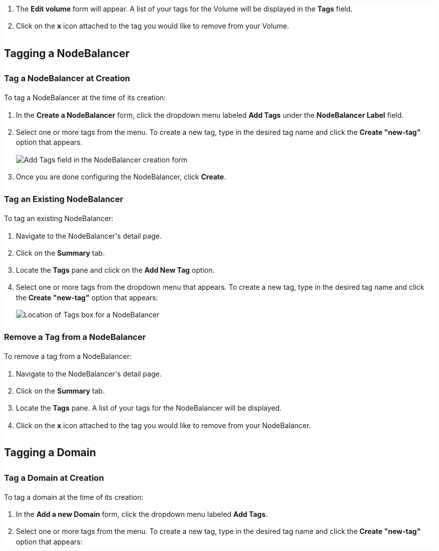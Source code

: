 1.  The **Edit volume** form will appear. A list of your tags for the Volume will be displayed in the **Tags** field.

1.  Click on the **x** icon attached to the tag you would like to remove from your Volume.

## Tagging a NodeBalancer

### Tag a NodeBalancer at Creation

To tag a NodeBalancer at the time of its creation:

1.  In the **Create a NodeBalancer** form, click the dropdown menu labeled **Add Tags** under the **NodeBalancer Label** field.

1.  Select one or more tags from the menu. To create a new tag, type in the desired tag name and click the **Create "new-tag"** option that appears.

    ![Add Tags field in the NodeBalancer creation form](tags-new-nodebalancer.png "Select the tag you would like to use from the 'Add Tags' dropdown menu, or type to create a new tag.")

1. Once you are done configuring the NodeBalancer, click **Create**.

### Tag an Existing NodeBalancer

To tag an existing NodeBalancer:

1.  Navigate to the NodeBalancer's detail page.

1.  Click on the **Summary** tab.

1.  Locate the **Tags** pane and click on the **Add New Tag** option.

1.  Select one or more tags from the dropdown menu that appears. To create a new tag, type in the desired tag name and click the **Create "new-tag"** option that appears:

    ![Location of Tags box for a NodeBalancer](tags-existing-nodebalancer.png "Find the 'Tags' box and either select an existing tag, or type in a new one.")

### Remove a Tag from a NodeBalancer

To remove a tag from a NodeBalancer:

1.  Navigate to the NodeBalancer's detail page.

1.  Click on the **Summary** tab.

1.  Locate the **Tags** pane. A list of your tags for the NodeBalancer will be displayed.

1.  Click on the **x** icon attached to the tag you would like to remove from your NodeBalancer.

## Tagging a Domain

### Tag a Domain at Creation

To tag a domain at the time of its creation:

1.  In the **Add a new Domain** form, click the dropdown menu labeled **Add Tags**.

1.  Select one or more tags from the menu. To create a new tag, type in the desired tag name and click the **Create "new-tag"** option that appears:
